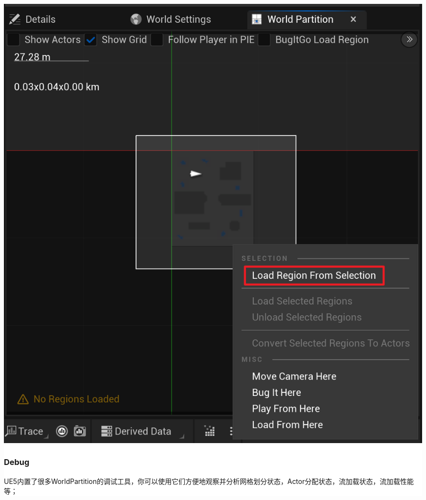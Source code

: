 ![](./imgs/LoadRegion.png)

### Debug

UE5内置了很多WorldPartition的调试工具，你可以使用它们方便地观察并分析网格划分状态，Actor分配状态，流加载状态，流加载性能等；
